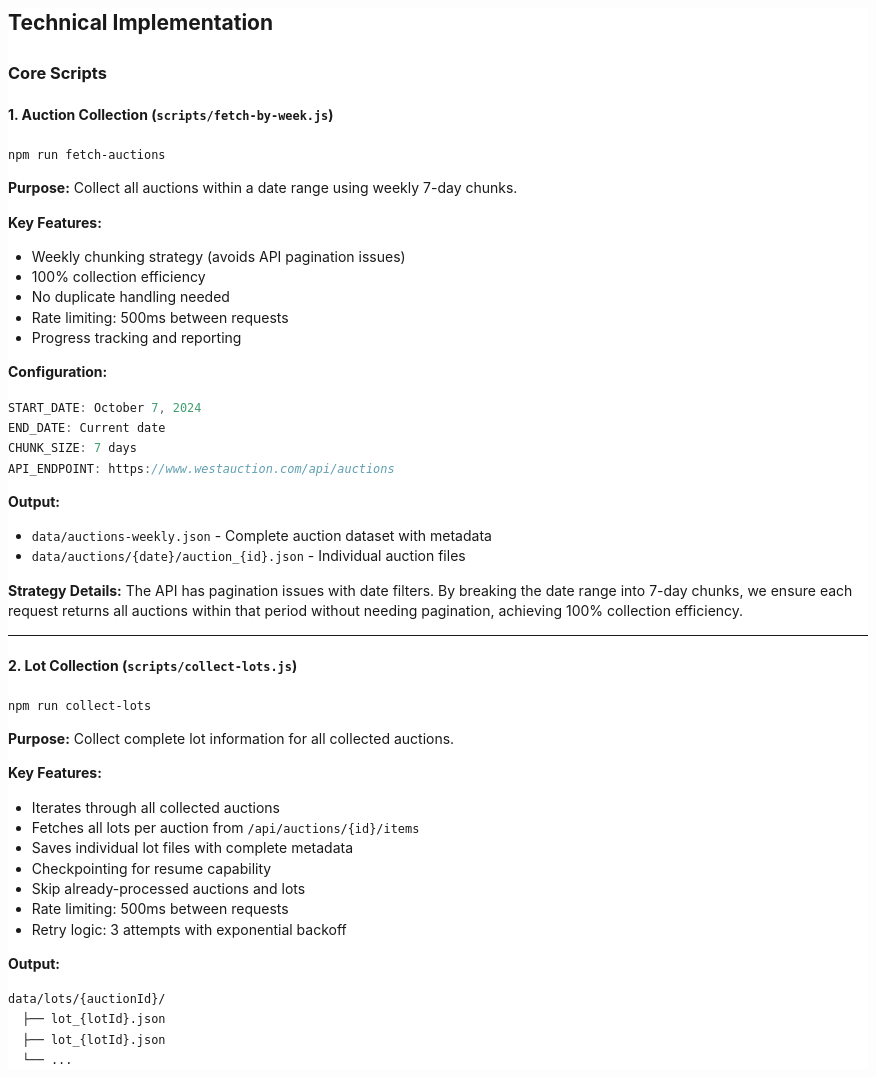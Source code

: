 
## Technical Implementation

### Core Scripts

#### 1. Auction Collection (`scripts/fetch-by-week.js`)
```bash
npm run fetch-auctions
```

**Purpose:** Collect all auctions within a date range using weekly 7-day chunks.

**Key Features:**
- Weekly chunking strategy (avoids API pagination issues)
- 100% collection efficiency
- No duplicate handling needed
- Rate limiting: 500ms between requests
- Progress tracking and reporting

**Configuration:**
```javascript
START_DATE: October 7, 2024
END_DATE: Current date
CHUNK_SIZE: 7 days
API_ENDPOINT: https://www.westauction.com/api/auctions
```

**Output:**
- `data/auctions-weekly.json` - Complete auction dataset with metadata
- `data/auctions/{date}/auction_{id}.json` - Individual auction files

**Strategy Details:**
The API has pagination issues with date filters. By breaking the date range into 7-day chunks, we ensure each request returns all auctions within that period without needing pagination, achieving 100% collection efficiency.

---

#### 2. Lot Collection (`scripts/collect-lots.js`)
```bash
npm run collect-lots
```

**Purpose:** Collect complete lot information for all collected auctions.

**Key Features:**
- Iterates through all collected auctions
- Fetches all lots per auction from `/api/auctions/{id}/items`
- Saves individual lot files with complete metadata
- Checkpointing for resume capability
- Skip already-processed auctions and lots
- Rate limiting: 500ms between requests
- Retry logic: 3 attempts with exponential backoff

**Output:**
```
data/lots/{auctionId}/
  ├── lot_{lotId}.json
  ├── lot_{lotId}.json
  └── ...
```
